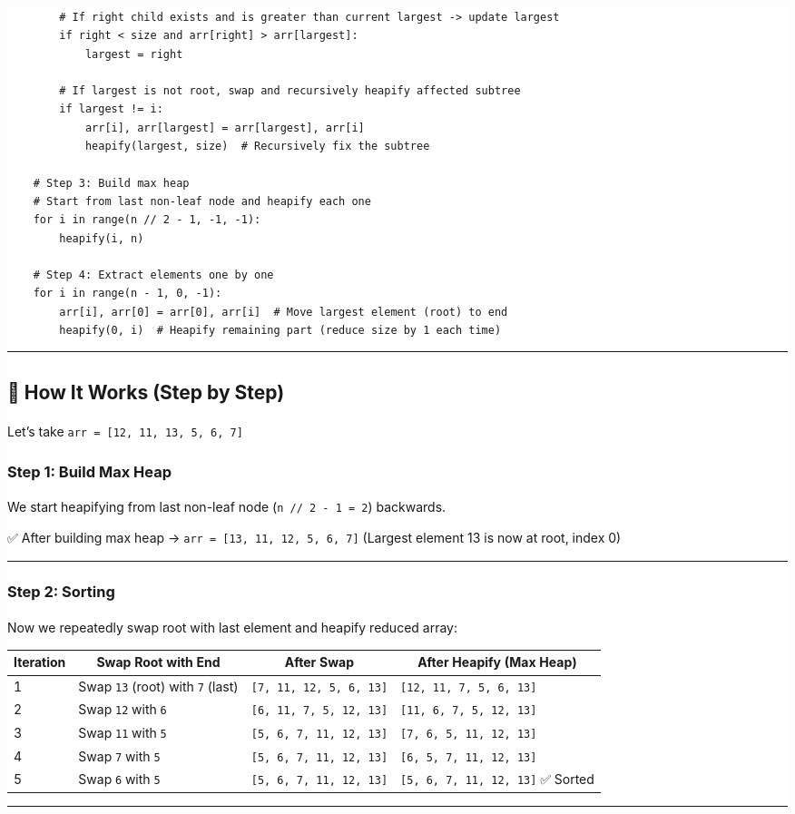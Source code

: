 ```
        # If right child exists and is greater than current largest -> update largest
        if right < size and arr[right] > arr[largest]:
            largest = right

        # If largest is not root, swap and recursively heapify affected subtree
        if largest != i:
            arr[i], arr[largest] = arr[largest], arr[i]
            heapify(largest, size)  # Recursively fix the subtree

    # Step 3: Build max heap
    # Start from last non-leaf node and heapify each one
    for i in range(n // 2 - 1, -1, -1):
        heapify(i, n)

    # Step 4: Extract elements one by one
    for i in range(n - 1, 0, -1):
        arr[i], arr[0] = arr[0], arr[i]  # Move largest element (root) to end
        heapify(0, i)  # Heapify remaining part (reduce size by 1 each time)
```

---

## 🔎 **How It Works (Step by Step)**

Let’s take `arr = [12, 11, 13, 5, 6, 7]`

### **Step 1: Build Max Heap**

We start heapifying from last non-leaf node (`n // 2 - 1 = 2`) backwards.

✅ After building max heap → `arr = [13, 11, 12, 5, 6, 7]`
(Largest element 13 is now at root, index 0)

---

### **Step 2: Sorting**

Now we repeatedly swap root with last element and heapify reduced array:

| Iteration | Swap Root with End               | After Swap              | After Heapify (Max Heap)         |
| --------- | -------------------------------- | ----------------------- | -------------------------------- |
| 1         | Swap `13` (root) with `7` (last) | `[7, 11, 12, 5, 6, 13]` | `[12, 11, 7, 5, 6, 13]`          |
| 2         | Swap `12` with `6`               | `[6, 11, 7, 5, 12, 13]` | `[11, 6, 7, 5, 12, 13]`          |
| 3         | Swap `11` with `5`               | `[5, 6, 7, 11, 12, 13]` | `[7, 6, 5, 11, 12, 13]`          |
| 4         | Swap `7` with `5`                | `[5, 6, 7, 11, 12, 13]` | `[6, 5, 7, 11, 12, 13]`          |
| 5         | Swap `6` with `5`                | `[5, 6, 7, 11, 12, 13]` | `[5, 6, 7, 11, 12, 13]` ✅ Sorted |

---
